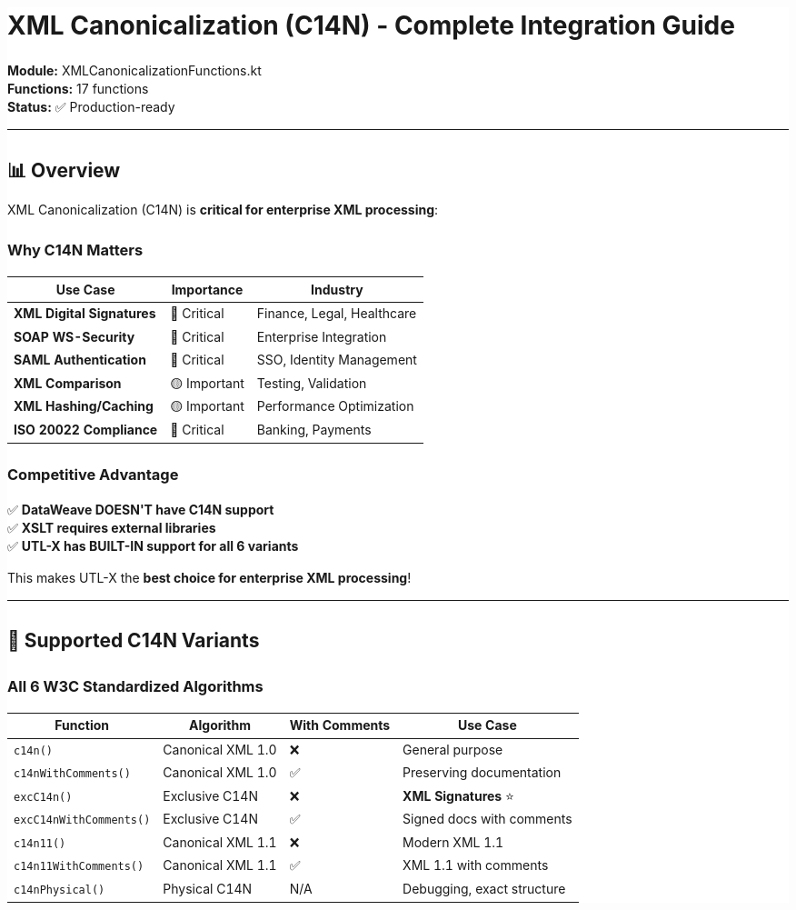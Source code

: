 # XML Canonicalization (C14N) - Complete Integration Guide

**Module:** XMLCanonicalizationFunctions.kt  
**Functions:** 17 functions  
**Status:** ✅ Production-ready  

---

## 📊 Overview

XML Canonicalization (C14N) is **critical for enterprise XML processing**:

### Why C14N Matters

| Use Case | Importance | Industry |
|----------|-----------|----------|
| **XML Digital Signatures** | 🔴 Critical | Finance, Legal, Healthcare |
| **SOAP WS-Security** | 🔴 Critical | Enterprise Integration |
| **SAML Authentication** | 🔴 Critical | SSO, Identity Management |
| **XML Comparison** | 🟡 Important | Testing, Validation |
| **XML Hashing/Caching** | 🟡 Important | Performance Optimization |
| **ISO 20022 Compliance** | 🔴 Critical | Banking, Payments |

### Competitive Advantage

✅ **DataWeave DOESN'T have C14N support**  
✅ **XSLT requires external libraries**  
✅ **UTL-X has BUILT-IN support for all 6 variants**

This makes UTL-X the **best choice for enterprise XML processing**!

---

## 🎯 Supported C14N Variants

### All 6 W3C Standardized Algorithms

| Function | Algorithm | With Comments | Use Case |
|----------|-----------|---------------|----------|
| `c14n()` | Canonical XML 1.0 | ❌ | General purpose |
| `c14nWithComments()` | Canonical XML 1.0 | ✅ | Preserving documentation |
| `excC14n()` | Exclusive C14N | ❌ | **XML Signatures** ⭐ |
| `excC14nWithComments()` | Exclusive C14N | ✅ | Signed docs with comments |
| `c14n11()` | Canonical XML 1.1 | ❌ | Modern XML 1.1 |
| `c14n11WithComments()` | Canonical XML 1.1 | ✅ | XML 1.1 with comments |
| `c14nPhysical()` | Physical C14N | N/A | Debugging, exact structure |
